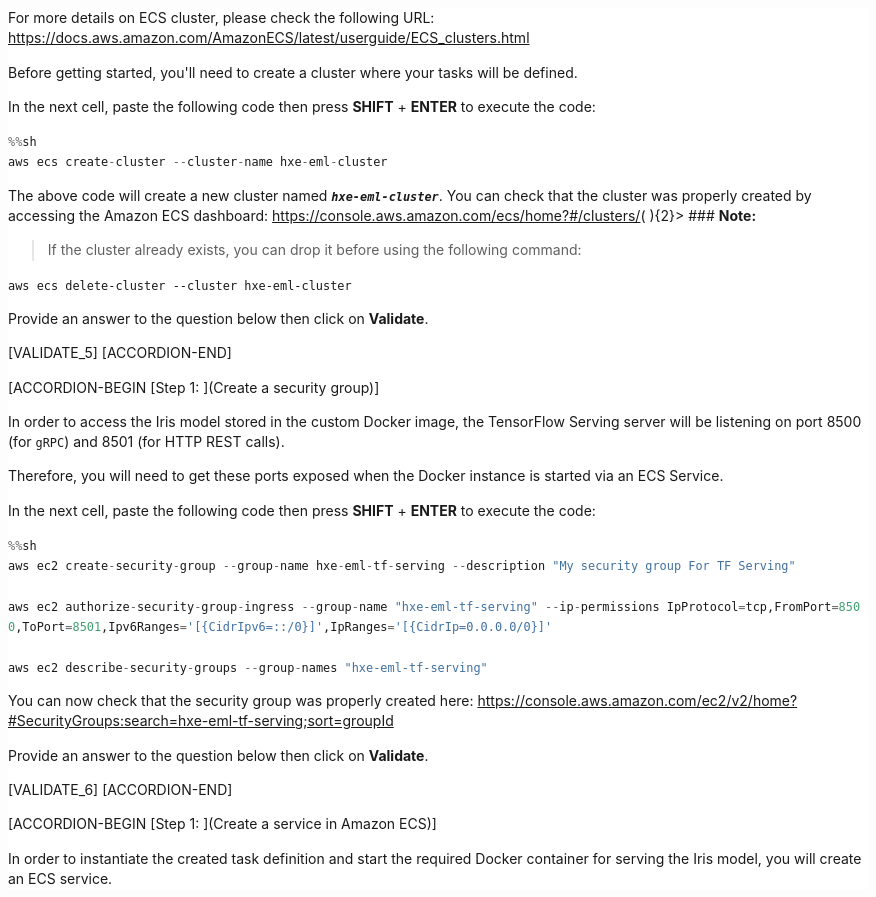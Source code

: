 For more details on ECS cluster, please check the following URL: <https://docs.aws.amazon.com/AmazonECS/latest/userguide/ECS_clusters.html>

Before getting started, you'll need to create a cluster where your tasks will be defined.

In the next cell, paste the following code then press **SHIFT** + **ENTER** to execute the code:

```Python
%%sh
aws ecs create-cluster --cluster-name hxe-eml-cluster
```

The above code will create a new cluster named ***`hxe-eml-cluster`***. You can check that the cluster was properly created by accessing the Amazon ECS dashboard: <https://console.aws.amazon.com/ecs/home?#/clusters/>(
){2}> ### **Note:**

>If the cluster already exists, you can drop it before using the following command:
>
```
aws ecs delete-cluster --cluster hxe-eml-cluster
```

Provide an answer to the question below then click on **Validate**.

[VALIDATE_5]
[ACCORDION-END]

[ACCORDION-BEGIN [Step 1: ](Create a security group)]

In order to access the Iris model stored in the custom Docker image, the TensorFlow Serving server will be listening on port 8500 (for `gRPC`) and 8501 (for HTTP REST calls).

Therefore, you will need to get these ports exposed when the Docker instance is started via an ECS Service.

In the next cell, paste the following code then press **SHIFT** + **ENTER** to execute the code:

```Python
%%sh
aws ec2 create-security-group --group-name hxe-eml-tf-serving --description "My security group For TF Serving"

aws ec2 authorize-security-group-ingress --group-name "hxe-eml-tf-serving" --ip-permissions IpProtocol=tcp,FromPort=8500,ToPort=8501,Ipv6Ranges='[{CidrIpv6=::/0}]',IpRanges='[{CidrIp=0.0.0.0/0}]'

aws ec2 describe-security-groups --group-names "hxe-eml-tf-serving"
```

You can now check that the security group was properly created here: <https://console.aws.amazon.com/ec2/v2/home?#SecurityGroups:search=hxe-eml-tf-serving;sort=groupId>

Provide an answer to the question below then click on **Validate**.

[VALIDATE_6]
[ACCORDION-END]

[ACCORDION-BEGIN [Step 1: ](Create a service in Amazon ECS)]

In order to instantiate the created task definition and start the required Docker container for serving the Iris model, you will create an ECS service.
